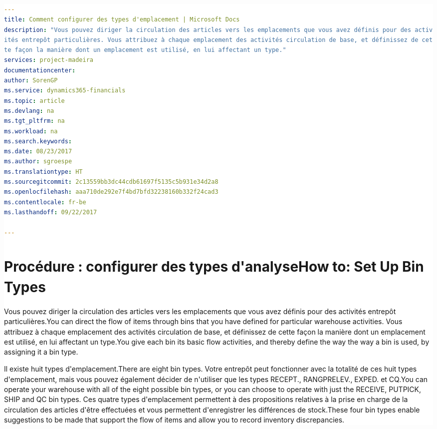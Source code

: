 ```yaml
---
title: Comment configurer des types d'emplacement | Microsoft Docs
description: "Vous pouvez diriger la circulation des articles vers les emplacements que vous avez définis pour des activités entrepôt particulières. Vous attribuez à chaque emplacement des activités circulation de base, et définissez de cette façon la manière dont un emplacement est utilisé, en lui affectant un type."
services: project-madeira
documentationcenter: 
author: SorenGP
ms.service: dynamics365-financials
ms.topic: article
ms.devlang: na
ms.tgt_pltfrm: na
ms.workload: na
ms.search.keywords: 
ms.date: 08/23/2017
ms.author: sgroespe
ms.translationtype: HT
ms.sourcegitcommit: 2c13559bb3dc44cdb61697f5135c5b931e34d2a8
ms.openlocfilehash: aaa710de292e7f4bd7bfd32238160b332f24cad3
ms.contentlocale: fr-be
ms.lasthandoff: 09/22/2017

---
```

# <a name="how-to-set-up-bin-types"></a><span data-ttu-id="f6a56-104">Procédure : configurer des types d'analyse</span><span class="sxs-lookup"><span data-stu-id="f6a56-104">How to: Set Up Bin Types</span></span>
<span data-ttu-id="f6a56-105">Vous pouvez diriger la circulation des articles vers les emplacements que vous avez définis pour des activités entrepôt particulières.</span><span class="sxs-lookup"><span data-stu-id="f6a56-105">You can direct the flow of items through bins that you have defined for particular warehouse activities.</span></span> <span data-ttu-id="f6a56-106">Vous attribuez à chaque emplacement des activités circulation de base, et définissez de cette façon la manière dont un emplacement est utilisé, en lui affectant un type.</span><span class="sxs-lookup"><span data-stu-id="f6a56-106">You give each bin its basic flow activities, and thereby define the way the way a bin is used, by assigning it a bin type.</span></span>  

<span data-ttu-id="f6a56-107">Il existe huit types d'emplacement.</span><span class="sxs-lookup"><span data-stu-id="f6a56-107">There are eight bin types.</span></span> <span data-ttu-id="f6a56-108">Votre entrepôt peut fonctionner avec la totalité de ces huit types d'emplacement, mais vous pouvez également décider de n'utiliser que les types RECEPT., RANGPRELEV., EXPED. et CQ.</span><span class="sxs-lookup"><span data-stu-id="f6a56-108">You can operate your warehouse with all of the eight possible bin types, or you can choose to operate with just the RECEIVE, PUTPICK, SHIP and QC bin types.</span></span> <span data-ttu-id="f6a56-109">Ces quatre types d'emplacement permettent à des propositions relatives à la prise en charge de la circulation des articles d'être effectuées et vous permettent d'enregistrer les différences de stock.</span><span class="sxs-lookup"><span data-stu-id="f6a56-109">These four bin types enable suggestions to be made that support the flow of items and allow you to record inventory discrepancies.</span></span>  
